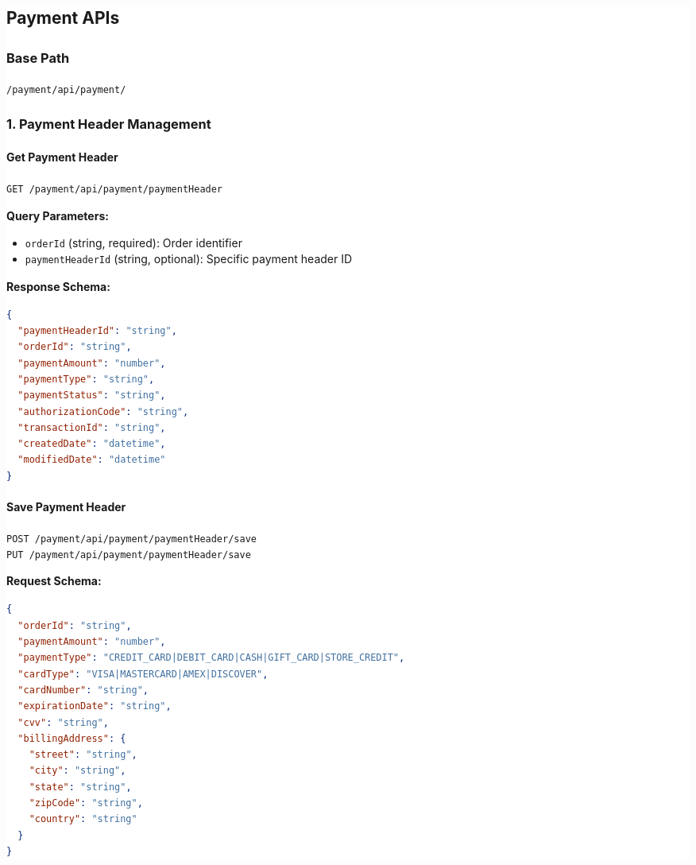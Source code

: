 
## Payment APIs

### Base Path
`/payment/api/payment/`

### 1. Payment Header Management

#### Get Payment Header
```http
GET /payment/api/payment/paymentHeader
```

**Query Parameters:**
- `orderId` (string, required): Order identifier
- `paymentHeaderId` (string, optional): Specific payment header ID

**Response Schema:**
```json
{
  "paymentHeaderId": "string",
  "orderId": "string",
  "paymentAmount": "number",
  "paymentType": "string",
  "paymentStatus": "string",
  "authorizationCode": "string",
  "transactionId": "string",
  "createdDate": "datetime",
  "modifiedDate": "datetime"
}
```

#### Save Payment Header
```http
POST /payment/api/payment/paymentHeader/save
PUT /payment/api/payment/paymentHeader/save
```

**Request Schema:**
```json
{
  "orderId": "string",
  "paymentAmount": "number",
  "paymentType": "CREDIT_CARD|DEBIT_CARD|CASH|GIFT_CARD|STORE_CREDIT",
  "cardType": "VISA|MASTERCARD|AMEX|DISCOVER",
  "cardNumber": "string",
  "expirationDate": "string",
  "cvv": "string",
  "billingAddress": {
    "street": "string",
    "city": "string",
    "state": "string",
    "zipCode": "string",
    "country": "string"
  }
}
```
